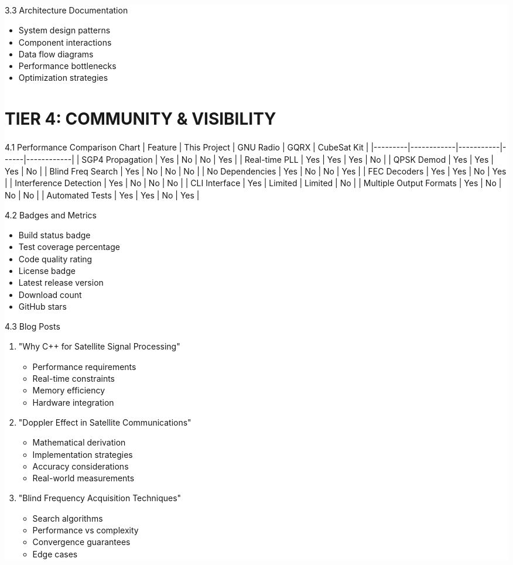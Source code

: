 3.3 Architecture Documentation
- System design patterns
- Component interactions
- Data flow diagrams
- Performance bottlenecks
- Optimization strategies

TIER 4: COMMUNITY & VISIBILITY
==============================

4.1 Performance Comparison Chart
| Feature | This Project | GNU Radio | GQRX | CubeSat Kit |
|---------|------------|-----------|------|------------|
| SGP4 Propagation | Yes | No | No | Yes |
| Real-time PLL | Yes | Yes | Yes | No |
| QPSK Demod | Yes | Yes | Yes | No |
| Blind Freq Search | Yes | No | No | No |
| No Dependencies | Yes | No | No | Yes |
| FEC Decoders | Yes | Yes | No | Yes |
| Interference Detection | Yes | No | No | No |
| CLI Interface | Yes | Limited | Limited | No |
| Multiple Output Formats | Yes | No | No | No |
| Automated Tests | Yes | Yes | No | Yes |

4.2 Badges and Metrics
- Build status badge
- Test coverage percentage
- Code quality rating
- License badge
- Latest release version
- Download count
- GitHub stars

4.3 Blog Posts
1. "Why C++ for Satellite Signal Processing"
   - Performance requirements
   - Real-time constraints
   - Memory efficiency
   - Hardware integration

2. "Doppler Effect in Satellite Communications"
   - Mathematical derivation
   - Implementation strategies
   - Accuracy considerations
   - Real-world measurements

3. "Blind Frequency Acquisition Techniques"
   - Search algorithms
   - Performance vs complexity
   - Convergence guarantees
   - Edge cases

